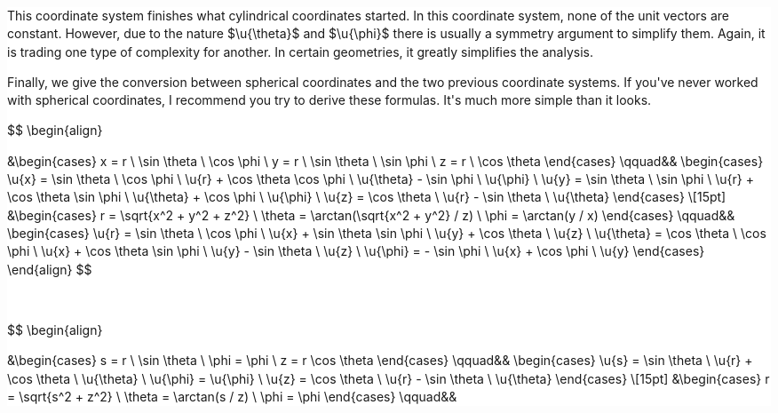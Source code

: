 This coordinate system finishes what cylindrical coordinates started. In this coordinate system, none of the unit vectors are constant. However, due to the nature $\u{\theta}$ and $\u{\phi}$ there is usually a symmetry argument to simplify them. Again, it is trading one type of complexity for another. In certain geometries, it greatly simplifies the analysis.



Finally, we give the conversion between spherical coordinates and the two previous coordinate systems. If you've never worked with spherical coordinates, I recommend you try to derive these formulas. It's much more simple than it looks.

$$
\begin{align}

&\begin{cases}
    x = r \ \sin \theta \ \cos \phi \\
    y = r \ \sin \theta \ \sin \phi \\
    z = r \ \cos \theta
\end{cases}
\qquad&&
\begin{cases}
    \u{x} = \sin \theta \ \cos \phi \ \u{r} + \cos \theta \cos \phi \ \u{\theta} - \sin \phi \ \u{\phi} \\
    \u{y} = \sin \theta \ \sin \phi \ \u{r} + \cos \theta \sin \phi \ \u{\theta} + \cos \phi \ \u{\phi} \\
    \u{z} = \cos \theta \ \u{r} - \sin \theta \ \u{\theta}
\end{cases}
\\[15pt]
&\begin{cases}
    r      = \sqrt{x^2 + y^2 + z^2} \\
    \theta = \arctan(\sqrt{x^2 + y^2} / z) \\
    \phi   = \arctan(y / x)
\end{cases}
\qquad&&
\begin{cases}
    \u{r}      = \sin \theta \ \cos \phi \ \u{x} + \sin \theta \sin \phi \ \u{y} + \cos \theta \ \u{z} \\
    \u{\theta} = \cos \theta \ \cos \phi \ \u{x} + \cos \theta \sin \phi \ \u{y} - \sin \theta \ \u{z} \\
    \u{\phi}   = - \sin \phi \ \u{x} + \cos \phi \ \u{y}
\end{cases}
\end{align}
$$

<br>

$$
\begin{align}

&\begin{cases}
    s    = r \ \sin \theta \\
    \phi = \phi \\
    z    = r \cos \theta
\end{cases}
\qquad&&
\begin{cases}
    \u{s}    = \sin \theta \ \u{r} + \cos \theta \ \u{\theta}  \\
    \u{\phi} = \u{\phi} \\
    \u{z}    = \cos \theta \ \u{r} - \sin \theta \ \u{\theta}
\end{cases}
\\[15pt]
&\begin{cases}
    r      = \sqrt{s^2 + z^2} \\
    \theta = \arctan(s / z) \\
    \phi   = \phi
\end{cases}
\qquad&&